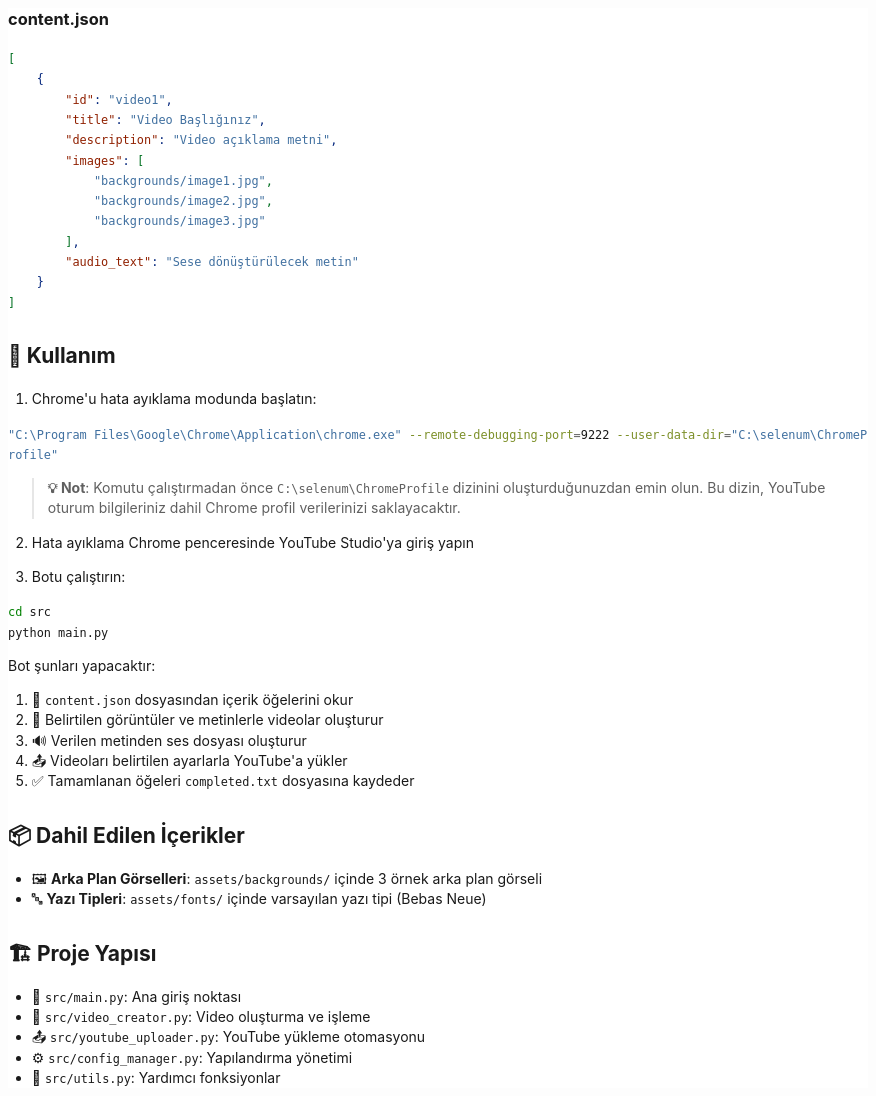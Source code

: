 ### content.json
```json
[
    {
        "id": "video1",
        "title": "Video Başlığınız",
        "description": "Video açıklama metni",
        "images": [
            "backgrounds/image1.jpg",
            "backgrounds/image2.jpg",
            "backgrounds/image3.jpg"
        ],
        "audio_text": "Sese dönüştürülecek metin"
    }
]
```

## 🎯 Kullanım

1. Chrome'u hata ayıklama modunda başlatın:
```bash
"C:\Program Files\Google\Chrome\Application\chrome.exe" --remote-debugging-port=9222 --user-data-dir="C:\selenum\ChromeProfile"
```

> **💡 Not**: Komutu çalıştırmadan önce `C:\selenum\ChromeProfile` dizinini oluşturduğunuzdan emin olun. Bu dizin, YouTube oturum bilgileriniz dahil Chrome profil verilerinizi saklayacaktır.

2. Hata ayıklama Chrome penceresinde YouTube Studio'ya giriş yapın

3. Botu çalıştırın:
```bash
cd src
python main.py
```

Bot şunları yapacaktır:
1. 📖 `content.json` dosyasından içerik öğelerini okur
2. 🎥 Belirtilen görüntüler ve metinlerle videolar oluşturur
3. 🔊 Verilen metinden ses dosyası oluşturur
4. 📤 Videoları belirtilen ayarlarla YouTube'a yükler
5. ✅ Tamamlanan öğeleri `completed.txt` dosyasına kaydeder

## 📦 Dahil Edilen İçerikler

- 🖼️ **Arka Plan Görselleri**: `assets/backgrounds/` içinde 3 örnek arka plan görseli
- 🔤 **Yazı Tipleri**: `assets/fonts/` içinde varsayılan yazı tipi (Bebas Neue)

## 🏗️ Proje Yapısı

- 🎯 `src/main.py`: Ana giriş noktası
- 🎥 `src/video_creator.py`: Video oluşturma ve işleme
- 📤 `src/youtube_uploader.py`: YouTube yükleme otomasyonu
- ⚙️ `src/config_manager.py`: Yapılandırma yönetimi
- 🔧 `src/utils.py`: Yardımcı fonksiyonlar
